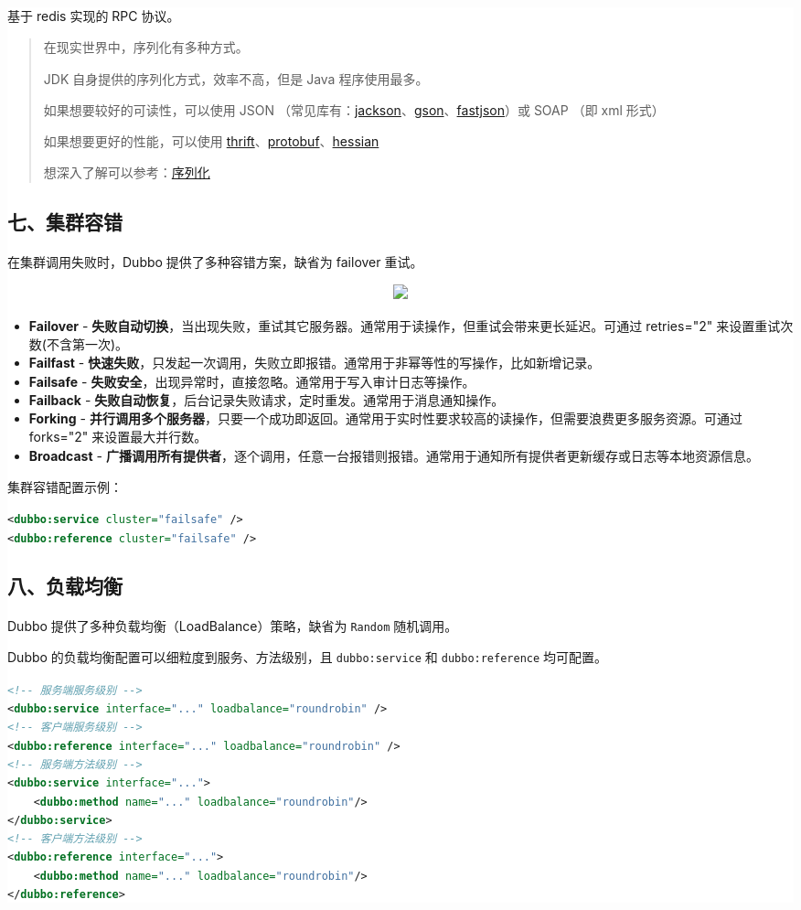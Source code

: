 基于 redis 实现的 RPC 协议。

> 在现实世界中，序列化有多种方式。
>
> JDK 自身提供的序列化方式，效率不高，但是 Java 程序使用最多。
>
> 如果想要较好的可读性，可以使用 JSON （常见库有：[jackson](https://github.com/FasterXML/jackson)、[gson](https://github.com/google/gson)、[fastjson](https://github.com/alibaba/fastjson)）或 SOAP （即 xml 形式）
>
> 如果想要更好的性能，可以使用 [thrift](https://github.com/apache/thrift)、[protobuf](https://github.com/protocolbuffers/protobuf)、[hessian](http://hessian.caucho.com/doc/hessian-overview.xtp)
>
> 想深入了解可以参考：[序列化](https://github.com/kamalyes/java-tutorial/blob/master/docs/lib/serialized)

## 七、集群容错

在集群调用失败时，Dubbo 提供了多种容错方案，缺省为 failover 重试。

<div align="center">
<img src="https://www.yuyanqing.cn/oss/image-bed/col/java/javaweb/distributed/rpc/dubbo/dubbo集群容错.jpg" />
</div>

- **Failover** - **失败自动切换**，当出现失败，重试其它服务器。通常用于读操作，但重试会带来更长延迟。可通过 retries="2" 来设置重试次数(不含第一次)。
- **Failfast** - **快速失败**，只发起一次调用，失败立即报错。通常用于非幂等性的写操作，比如新增记录。
- **Failsafe** - **失败安全**，出现异常时，直接忽略。通常用于写入审计日志等操作。
- **Failback** - **失败自动恢复**，后台记录失败请求，定时重发。通常用于消息通知操作。
- **Forking** - **并行调用多个服务器**，只要一个成功即返回。通常用于实时性要求较高的读操作，但需要浪费更多服务资源。可通过 forks="2" 来设置最大并行数。
- **Broadcast** - **广播调用所有提供者**，逐个调用，任意一台报错则报错。通常用于通知所有提供者更新缓存或日志等本地资源信息。

集群容错配置示例：

```xml
<dubbo:service cluster="failsafe" />
<dubbo:reference cluster="failsafe" />
```

## 八、负载均衡

Dubbo 提供了多种负载均衡（LoadBalance）策略，缺省为 `Random` 随机调用。

Dubbo 的负载均衡配置可以细粒度到服务、方法级别，且 `dubbo:service` 和 `dubbo:reference` 均可配置。

```xml
<!-- 服务端服务级别 -->
<dubbo:service interface="..." loadbalance="roundrobin" />
<!-- 客户端服务级别 -->
<dubbo:reference interface="..." loadbalance="roundrobin" />
<!-- 服务端方法级别 -->
<dubbo:service interface="...">
    <dubbo:method name="..." loadbalance="roundrobin"/>
</dubbo:service>
<!-- 客户端方法级别 -->
<dubbo:reference interface="...">
    <dubbo:method name="..." loadbalance="roundrobin"/>
</dubbo:reference>
```
